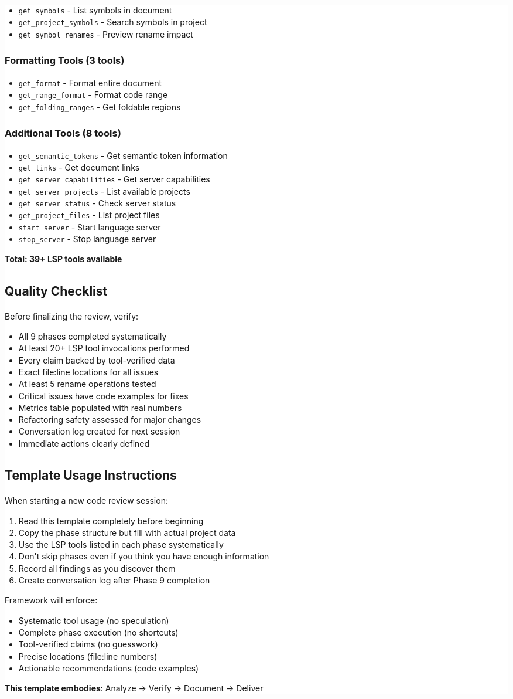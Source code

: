 - `get_symbols` - List symbols in document
- `get_project_symbols` - Search symbols in project
- `get_symbol_renames` - Preview rename impact

### Formatting Tools (3 tools)

- `get_format` - Format entire document
- `get_range_format` - Format code range
- `get_folding_ranges` - Get foldable regions

### Additional Tools (8 tools)

- `get_semantic_tokens` - Get semantic token information
- `get_links` - Get document links
- `get_server_capabilities` - Get server capabilities
- `get_server_projects` - List available projects
- `get_server_status` - Check server status
- `get_project_files` - List project files
- `start_server` - Start language server
- `stop_server` - Stop language server

**Total: 39+ LSP tools available**

## Quality Checklist

Before finalizing the review, verify:

- All 9 phases completed systematically
- At least 20+ LSP tool invocations performed
- Every claim backed by tool-verified data
- Exact file:line locations for all issues
- At least 5 rename operations tested
- Critical issues have code examples for fixes
- Metrics table populated with real numbers
- Refactoring safety assessed for major changes
- Conversation log created for next session
- Immediate actions clearly defined

## Template Usage Instructions

When starting a new code review session:

1. Read this template completely before beginning
2. Copy the phase structure but fill with actual project data
3. Use the LSP tools listed in each phase systematically
4. Don't skip phases even if you think you have enough information
5. Record all findings as you discover them
6. Create conversation log after Phase 9 completion

Framework will enforce:

- Systematic tool usage (no speculation)
- Complete phase execution (no shortcuts)
- Tool-verified claims (no guesswork)
- Precise locations (file:line numbers)
- Actionable recommendations (code examples)

**This template embodies**: Analyze → Verify → Document → Deliver
